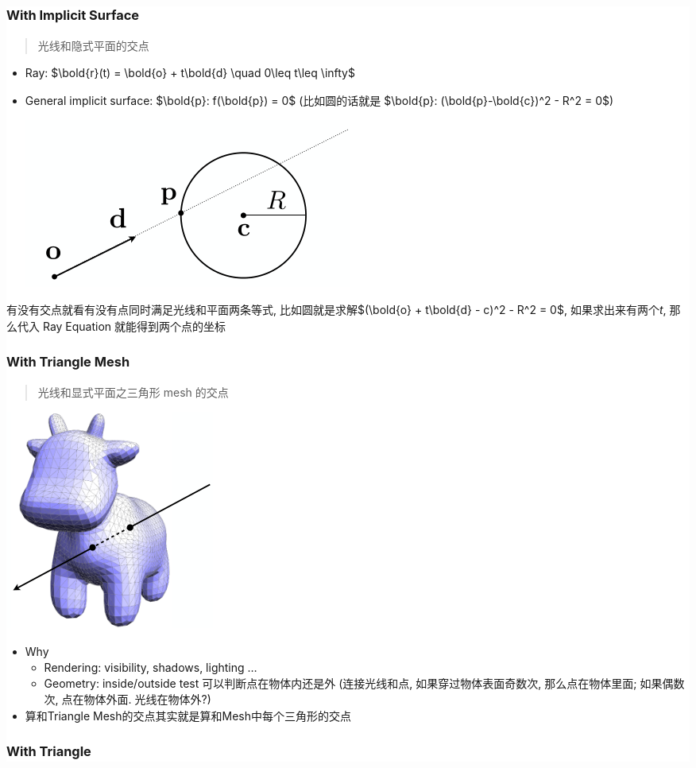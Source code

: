 ### With Implicit Surface

> 光线和隐式平面的交点

- Ray: $\bold{r}(t) = \bold{o} + t\bold{d} \quad 0\leq t\leq \infty$

- General implicit surface: $\bold{p}: f(\bold{p}) = 0$  (比如圆的话就是 $\bold{p}: (\bold{p}-\bold{c})^2 - R^2 = 0$)

  ![image-20201212145030761](GAMES101.assets/image-20201212145030761.png)

有没有交点就看有没有点同时满足光线和平面两条等式, 比如圆就是求解$(\bold{o} + t\bold{d} - c)^2 - R^2 = 0$, 如果求出来有两个$t$, 那么代入 Ray Equation 就能得到两个点的坐标

### With Triangle Mesh

> 光线和显式平面之三角形 mesh 的交点

![image-20201212151145481](GAMES101.assets/image-20201212151145481.png)

- Why
  - Rendering: visibility, shadows, lighting …
  - Geometry: inside/outside test 可以判断点在物体内还是外 (连接光线和点, 如果穿过物体表面奇数次, 那么点在物体里面; 如果偶数次, 点在物体外面. 光线在物体外?)
- 算和Triangle Mesh的交点其实就是算和Mesh中每个三角形的交点

### With Triangle
